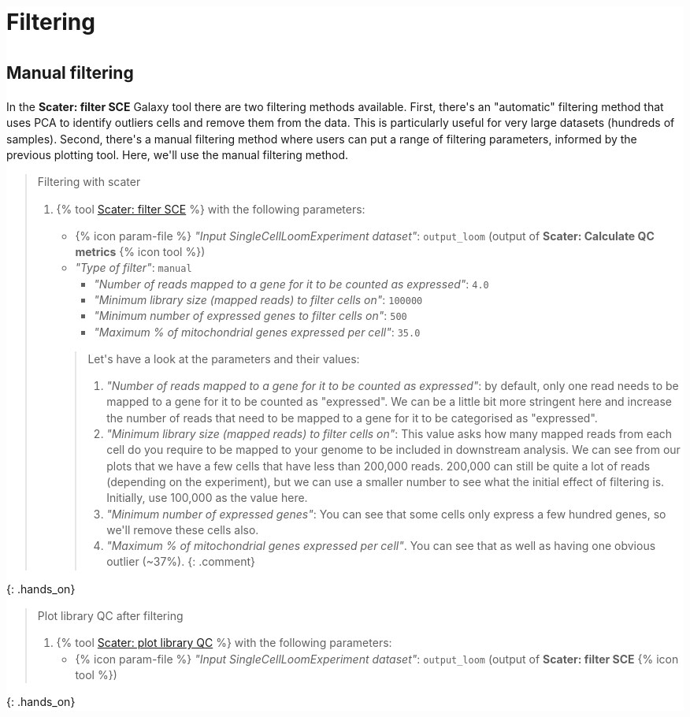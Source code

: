 # Filtering

## Manual filtering

In the **Scater: filter SCE** Galaxy tool there are two filtering methods available. First, there's an "automatic" filtering method that uses PCA to identify outliers cells and remove them from the data. This is particularly useful for very large datasets (hundreds of samples). Second, there's a manual filtering method where users can put a range of filtering parameters, informed by the previous plotting tool.
Here, we'll use the manual filtering method.

> <hands-on-title>Filtering with scater</hands-on-title>
>
> 1. {% tool [Scater: filter SCE](toolshed.g2.bx.psu.edu/repos/iuc/scater_filter/scater_filter/1.12.2) %}  with the following parameters:
>    - {% icon param-file %} *"Input SingleCellLoomExperiment dataset"*: `output_loom` (output of **Scater: Calculate QC metrics** {% icon tool %})
>    - *"Type of filter"*: `manual`
>        - *"Number of reads mapped to a gene for it to be counted as expressed"*: `4.0`
>        - *"Minimum library size (mapped reads) to filter cells on"*: `100000`
>        - *"Minimum number of expressed genes to filter cells on"*: `500`
>        - *"Maximum % of mitochondrial genes expressed per cell"*: `35.0`
>
>    > <comment-title></comment-title>
>    >
>    > Let's have a look at the parameters and their values:
>    > 1. *"Number of reads mapped to a gene for it to be counted as expressed"*: by default, only one read needs to be mapped to a gene for it to be counted as "expressed". We can be a little bit more stringent here and increase the number of reads that need to be mapped to a gene for it to be categorised as "expressed".
>    > 2. *"Minimum library size (mapped reads) to filter cells on"*: This value asks how many mapped reads from each cell do you require to be mapped to your genome to be included in downstream analysis. We can see from our plots that we have a few cells that have less than 200,000 reads. 200,000 can still be quite a lot of reads (depending on the experiment), but we can use a smaller number to see what the initial effect of filtering is. Initially, use 100,000 as the value here.
>    > 3. *"Minimum number of expressed genes"*: You can see that some cells only express a few hundred genes, so we'll remove these cells also.
>    > 4. *"Maximum % of mitochondrial genes expressed per cell"*. You can see that as well as having one obvious outlier (~37%).
>    {: .comment}
>
>
{: .hands_on}


> <hands-on-title>Plot library QC after filtering</hands-on-title>
>
> 1. {% tool [Scater: plot library QC](toolshed.g2.bx.psu.edu/repos/iuc/scater_plot_dist_scatter/scater_plot_dist_scatter/1.12.2) %}  with the following parameters:
>    - {% icon param-file %} *"Input SingleCellLoomExperiment dataset"*: `output_loom` (output of **Scater: filter SCE** {% icon tool %})
>
{: .hands_on}
